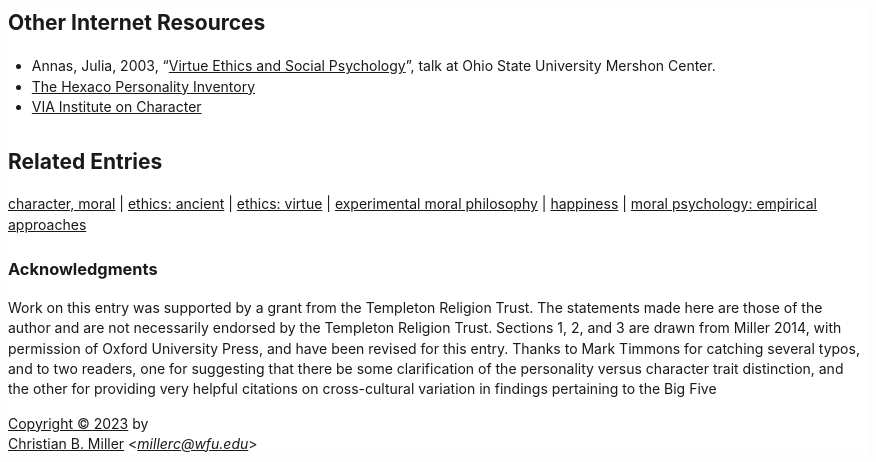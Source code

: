 ## Other Internet Resources

* Annas, Julia, 2003, “[Virtue Ethics and Social Psychology](http://hdl.handle.net/1811/32006)”, talk at Ohio State University Mershon Center.
* [The Hexaco Personality Inventory](http://hexaco.org/)
* [VIA Institute on Character](https://www.viacharacter.org/www/)

## Related Entries

[character, moral](https://plato.stanford.edu/entries/moral-character/) | [ethics: ancient](https://plato.stanford.edu/entries/ethics-ancient/) | [ethics: virtue](https://plato.stanford.edu/entries/ethics-virtue/) | [experimental moral philosophy](https://plato.stanford.edu/entries/experimental-moral/) | [happiness](https://plato.stanford.edu/entries/happiness/) | [moral psychology: empirical approaches](https://plato.stanford.edu/entries/moral-psych-emp/)

### Acknowledgments

Work on this entry was supported by a grant from the Templeton Religion Trust. The statements made here are those of the author and are not necessarily endorsed by the Templeton Religion Trust. Sections 1, 2, and 3 are drawn from Miller 2014, with permission of Oxford University Press, and have been revised for this entry. Thanks to Mark Timmons for catching several typos, and to two readers, one for suggesting that there be some clarification of the personality versus character trait distinction, and the other for providing very helpful citations on cross-cultural variation in findings pertaining to the Big Five

[Copyright © 2023](https://plato.stanford.edu/info.html#c) by  
[Christian B. Miller](http://www.wfu.edu/~millerc) <[*millerc@wfu.edu*](mailto:millerc%40wfu%2eedu)>
